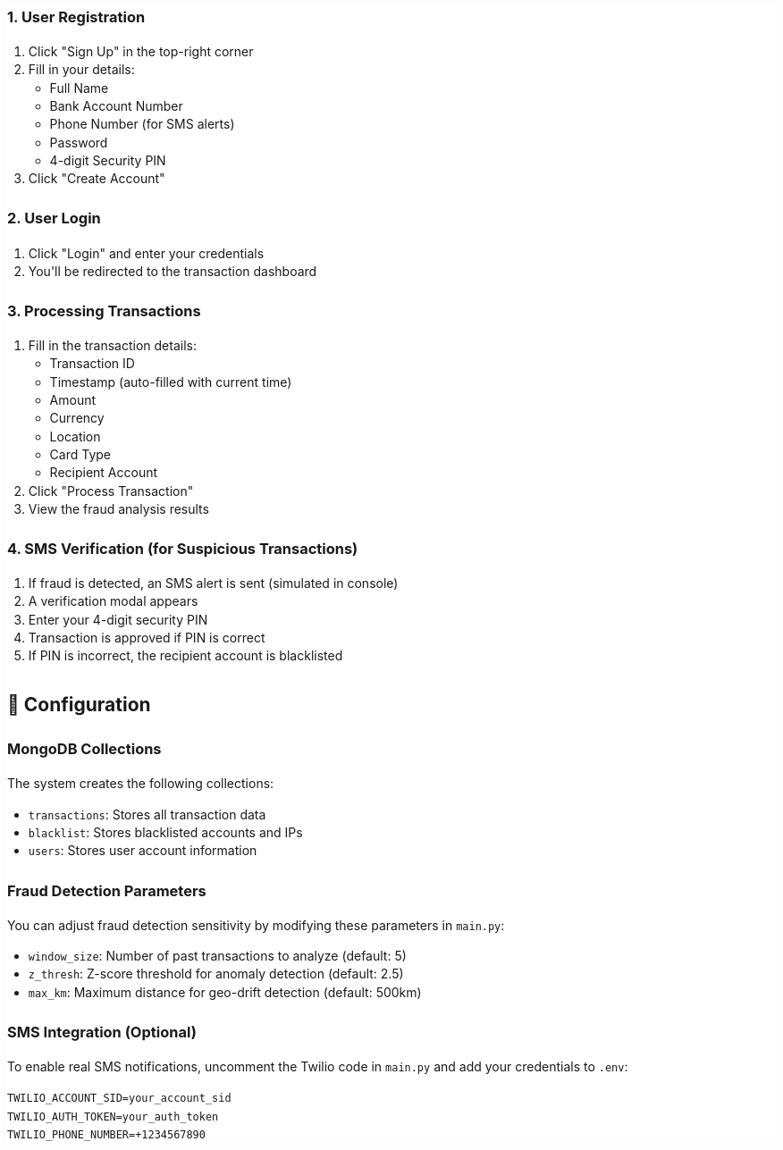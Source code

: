 ### 1. User Registration
1. Click "Sign Up" in the top-right corner
2. Fill in your details:
   - Full Name
   - Bank Account Number
   - Phone Number (for SMS alerts)
   - Password
   - 4-digit Security PIN
3. Click "Create Account"

### 2. User Login
1. Click "Login" and enter your credentials
2. You'll be redirected to the transaction dashboard

### 3. Processing Transactions
1. Fill in the transaction details:
   - Transaction ID
   - Timestamp (auto-filled with current time)
   - Amount
   - Currency
   - Location
   - Card Type
   - Recipient Account
2. Click "Process Transaction"
3. View the fraud analysis results

### 4. SMS Verification (for Suspicious Transactions)
1. If fraud is detected, an SMS alert is sent (simulated in console)
2. A verification modal appears
3. Enter your 4-digit security PIN
4. Transaction is approved if PIN is correct
5. If PIN is incorrect, the recipient account is blacklisted

## 🔧 Configuration

### MongoDB Collections
The system creates the following collections:
- `transactions`: Stores all transaction data
- `blacklist`: Stores blacklisted accounts and IPs
- `users`: Stores user account information

### Fraud Detection Parameters
You can adjust fraud detection sensitivity by modifying these parameters in `main.py`:
- `window_size`: Number of past transactions to analyze (default: 5)
- `z_thresh`: Z-score threshold for anomaly detection (default: 2.5)
- `max_km`: Maximum distance for geo-drift detection (default: 500km)

### SMS Integration (Optional)
To enable real SMS notifications, uncomment the Twilio code in `main.py` and add your credentials to `.env`:
```env
TWILIO_ACCOUNT_SID=your_account_sid
TWILIO_AUTH_TOKEN=your_auth_token
TWILIO_PHONE_NUMBER=+1234567890
```
